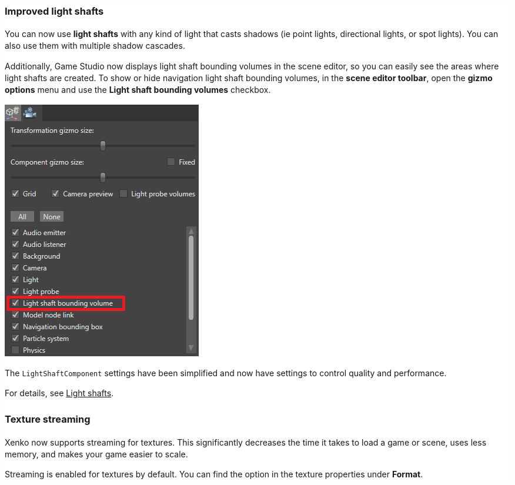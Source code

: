 ### Improved light shafts

You can now use **light shafts** with any kind of light that casts shadows (ie point lights, directional lights, or spot lights). You can also use them with multiple shadow cascades.

Additionally, Game Studio now displays light shaft bounding volumes in the scene editor, so you can easily see the areas where light shafts are created. To show or hide navigation light shaft bounding volumes, in the **scene editor toolbar**, open the **gizmo options** menu and use the **Light shaft bounding volumes** checkbox.

![Show light shaft bounding volumes](media/ReleaseNotes-2.1/show-or-hide-light-shaft-bounding-volume.png)

The `LightShaftComponent` settings have been simplified and now have settings to control quality and performance.

For details, see [Light shafts](../manual/graphics/lights-and-shadows/light-shafts.md).

### Texture streaming

Xenko now supports streaming for textures. This significantly decreases the time it takes to load a game or scene, uses less memory, and makes your game easier to scale.

Streaming is enabled for textures by default. You can find the option in the texture properties under **Format**.
